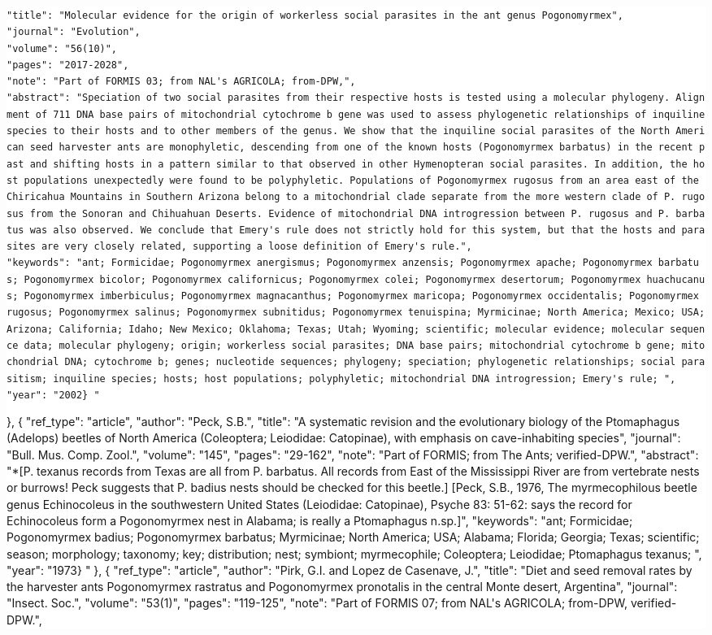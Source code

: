     "title": "Molecular evidence for the origin of workerless social parasites in the ant genus Pogonomyrmex",
    "journal": "Evolution",
    "volume": "56(10)",
    "pages": "2017-2028",
    "note": "Part of FORMIS 03; from NAL's AGRICOLA; from-DPW,",
    "abstract": "Speciation of two social parasites from their respective hosts is tested using a molecular phylogeny. Alignment of 711 DNA base pairs of mitochondrial cytochrome b gene was used to assess phylogenetic relationships of inquiline species to their hosts and to other members of the genus. We show that the inquiline social parasites of the North American seed harvester ants are monophyletic, descending from one of the known hosts (Pogonomyrmex barbatus) in the recent past and shifting hosts in a pattern similar to that observed in other Hymenopteran social parasites. In addition, the host populations unexpectedly were found to be polyphyletic. Populations of Pogonomyrmex rugosus from an area east of the Chiricahua Mountains in Southern Arizona belong to a mitochondrial clade separate from the more western clade of P. rugosus from the Sonoran and Chihuahuan Deserts. Evidence of mitochondrial DNA introgression between P. rugosus and P. barbatus was also observed. We conclude that Emery's rule does not strictly hold for this system, but that the hosts and parasites are very closely related, supporting a loose definition of Emery's rule.",
    "keywords": "ant; Formicidae; Pogonomyrmex anergismus; Pogonomyrmex anzensis; Pogonomyrmex apache; Pogonomyrmex barbatus; Pogonomyrmex bicolor; Pogonomyrmex californicus; Pogonomyrmex colei; Pogonomyrmex desertorum; Pogonomyrmex huachucanus; Pogonomyrmex imberbiculus; Pogonomyrmex magnacanthus; Pogonomyrmex maricopa; Pogonomyrmex occidentalis; Pogonomyrmex rugosus; Pogonomyrmex salinus; Pogonomyrmex subnitidus; Pogonomyrmex tenuispina; Myrmicinae; North America; Mexico; USA; Arizona; California; Idaho; New Mexico; Oklahoma; Texas; Utah; Wyoming; scientific; molecular evidence; molecular sequence data; molecular phylogeny; origin; workerless social parasites; DNA base pairs; mitochondrial cytochrome b gene; mitochondrial DNA; cytochrome b; genes; nucleotide sequences; phylogeny; speciation; phylogenetic relationships; social parasitism; inquiline species; hosts; host populations; polyphyletic; mitochondrial DNA introgression; Emery's rule; ",
    "year": "2002} "
  },
  {
    "ref_type": "article",
    "author": "Peck, S.B.",
    "title": "A systematic revision and the evolutionary biology of the Ptomaphagus (Adelops) beetles of North America (Coleoptera; Leiodidae: Catopinae), with emphasis on cave-inhabiting species",
    "journal": "Bull. Mus. Comp. Zool.",
    "volume": "145",
    "pages": "29-162",
    "note": "Part of FORMIS; from The Ants; verified-DPW.",
    "abstract": "*[P. texanus records from Texas are all from P. barbatus.  All records from East of the Mississippi River are from vertebrate nests or burrows!  Peck suggests that P. badius nests should be checked for this beetle.]  [Peck, S.B., 1976, The myrmecophilous beetle genus Echinocoleus in the southwestern United States (Leiodidae: Catopinae), Psyche 83: 51-62: says the record for Echinocoleus  form a Pogonomyrmex nest in Alabama; is really a Ptomaphagus n.sp.]",
    "keywords": "ant; Formicidae; Pogonomyrmex badius; Pogonomyrmex barbatus; Myrmicinae; North America; USA; Alabama; Florida; Georgia; Texas; scientific; season; morphology; taxonomy; key; distribution; nest; symbiont; myrmecophile; Coleoptera; Leiodidae; Ptomaphagus texanus; ",
    "year": "1973} "
  },
  {
    "ref_type": "article",
    "author": "Pirk, G.I. and Lopez de Casenave, J.",
    "title": "Diet and seed removal rates by the harvester ants Pogonomyrmex rastratus and Pogonomyrmex pronotalis in the central Monte desert, Argentina",
    "journal": "Insect. Soc.",
    "volume": "53(1)",
    "pages": "119-125",
    "note": "Part of FORMIS 07; from NAL's AGRICOLA; from-DPW, verified-DPW.",